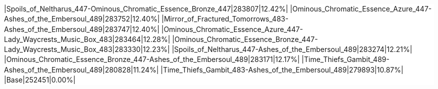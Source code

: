 |Spoils_of_Neltharus_447-Ominous_Chromatic_Essence_Bronze_447|283807|12.42%|
|Ominous_Chromatic_Essence_Azure_447-Ashes_of_the_Embersoul_489|283752|12.40%|
|Mirror_of_Fractured_Tomorrows_483-Ashes_of_the_Embersoul_489|283747|12.40%|
|Ominous_Chromatic_Essence_Azure_447-Lady_Waycrests_Music_Box_483|283464|12.28%|
|Ominous_Chromatic_Essence_Bronze_447-Lady_Waycrests_Music_Box_483|283330|12.23%|
|Spoils_of_Neltharus_447-Ashes_of_the_Embersoul_489|283274|12.21%|
|Ominous_Chromatic_Essence_Bronze_447-Ashes_of_the_Embersoul_489|283171|12.17%|
|Time_Thiefs_Gambit_489-Ashes_of_the_Embersoul_489|280828|11.24%|
|Time_Thiefs_Gambit_483-Ashes_of_the_Embersoul_489|279893|10.87%|
|Base|252451|0.00%|
